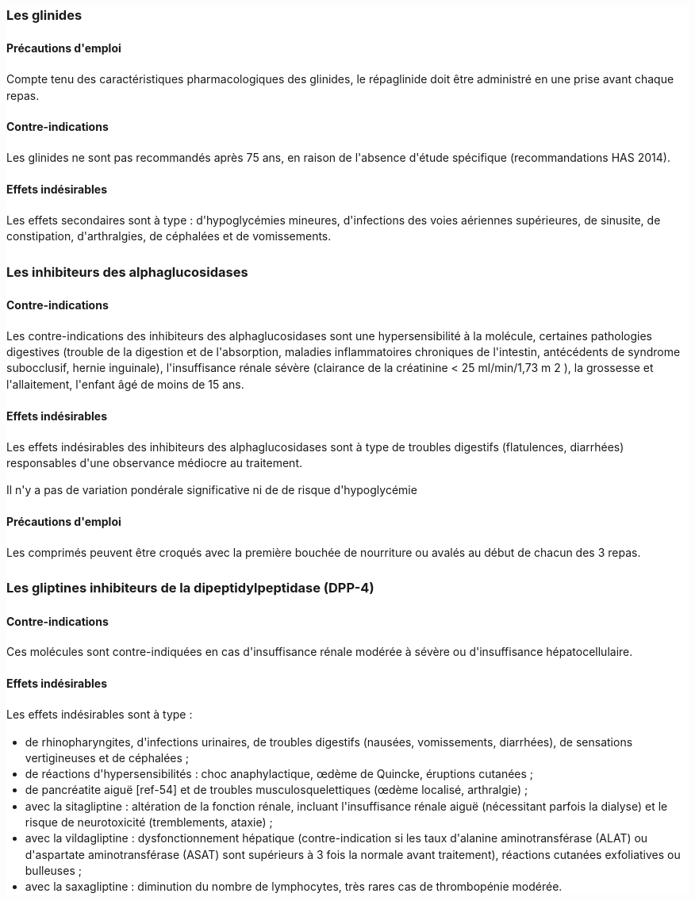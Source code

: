 ### Les glinides

#### Précautions d'emploi

Compte tenu des caractéristiques pharmacologiques des glinides, le répaglinide doit être administré en une prise avant chaque repas.

#### Contre-indications

Les glinides ne sont pas recommandés après 75 ans, en raison de l'absence d'étude spécifique (recommandations HAS 2014).

#### Effets indésirables

Les effets secondaires sont à type : d'hypoglycémies mineures, d'infections des voies aériennes supérieures, de sinusite, de constipation, d'arthralgies, de céphalées et de vomissements.

### Les inhibiteurs des alphaglucosidases

#### Contre-indications

Les contre-indications des inhibiteurs des alphaglucosidases sont une hypersensibilité à la molécule, certaines pathologies digestives (trouble de la digestion et de l'absorption, maladies inflammatoires chroniques de l'intestin, antécédents de syndrome subocclusif, hernie inguinale), l'insuffisance  rénale  sévère  (clairance  de  la  créatinine &lt; 25 ml/min/1,73 m 2 ), la grossesse et l'allaitement, l'enfant âgé de moins de 15 ans.

#### Effets indésirables

Les  effets  indésirables  des  inhibiteurs  des  alphaglucosidases  sont  à  type  de  troubles  digestifs  (flatulences, diarrhées) responsables d'une observance médiocre au traitement.

Il n'y a pas de variation pondérale significative ni de de risque d'hypoglycémie

#### Précautions d'emploi

Les comprimés peuvent être croqués avec la première bouchée de nourriture ou avalés au début de chacun des 3 repas.





### Les gliptines inhibiteurs de la dipeptidylpeptidase (DPP-4)

#### Contre-indications

Ces molécules sont contre-indiquées en cas d'insuffisance rénale modérée à sévère ou d'insuffisance hépatocellulaire.

#### Effets indésirables

Les effets indésirables sont à type :

- de rhinopharyngites, d'infections urinaires, de troubles digestifs (nausées, vomissements, diarrhées), de sensations vertigineuses et de céphalées ;
- de réactions d'hypersensibilités : choc anaphylactique, œdème de Quincke, éruptions cutanées ;
- de pancréatite aiguë [ref-54] et de troubles musculosquelettiques (œdème localisé, arthralgie) ;
- avec la sitagliptine : altération de la fonction rénale, incluant l'insuffisance rénale aiguë (nécessitant parfois la dialyse) et le risque de neurotoxicité (tremblements, ataxie) ;
- avec  la  vildagliptine  :  dysfonctionnement  hépatique  (contre-indication  si  les  taux  d'alanine  aminotransférase (ALAT) ou d'aspartate aminotransférase (ASAT) sont supérieurs à 3 fois la normale avant traitement), réactions cutanées exfoliatives ou bulleuses ;
- avec la saxagliptine : diminution du nombre de lymphocytes, très rares cas de thrombopénie modérée.
